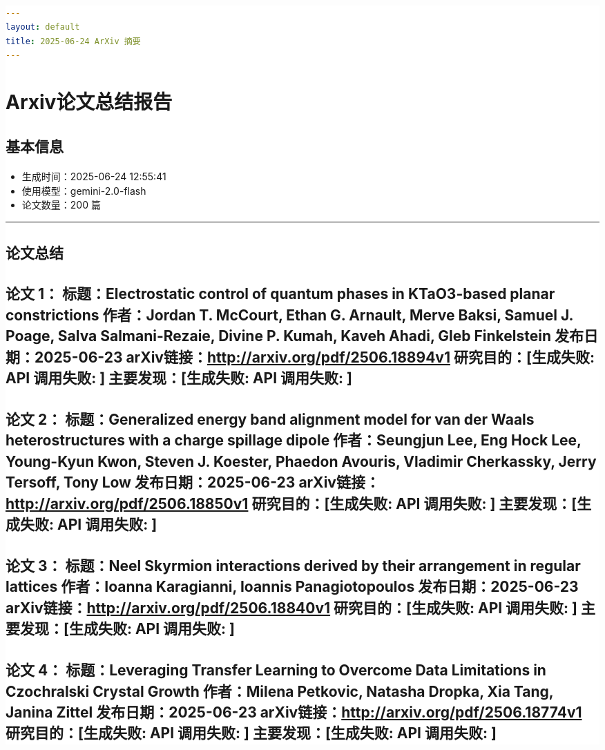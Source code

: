 ```yaml
---
layout: default
title: 2025-06-24 ArXiv 摘要
---
```


# Arxiv论文总结报告

## 基本信息
- 生成时间：2025-06-24 12:55:41
- 使用模型：gemini-2.0-flash
- 论文数量：200 篇

---

## 论文总结


论文 1：
标题：Electrostatic control of quantum phases in KTaO3-based planar constrictions
作者：Jordan T. McCourt, Ethan G. Arnault, Merve Baksi, Samuel J. Poage, Salva Salmani-Rezaie, Divine P. Kumah, Kaveh Ahadi, Gleb Finkelstein
发布日期：2025-06-23
arXiv链接：http://arxiv.org/pdf/2506.18894v1
研究目的：[生成失败: API 调用失败: ]
主要发现：[生成失败: API 调用失败: ]
---

论文 2：
标题：Generalized energy band alignment model for van der Waals heterostructures with a charge spillage dipole
作者：Seungjun Lee, Eng Hock Lee, Young-Kyun Kwon, Steven J. Koester, Phaedon Avouris, Vladimir Cherkassky, Jerry Tersoff, Tony Low
发布日期：2025-06-23
arXiv链接：http://arxiv.org/pdf/2506.18850v1
研究目的：[生成失败: API 调用失败: ]
主要发现：[生成失败: API 调用失败: ]
---

论文 3：
标题：Neel Skyrmion interactions derived by their arrangement in regular lattices
作者：Ioanna Karagianni, Ioannis Panagiotopoulos
发布日期：2025-06-23
arXiv链接：http://arxiv.org/pdf/2506.18840v1
研究目的：[生成失败: API 调用失败: ]
主要发现：[生成失败: API 调用失败: ]
---

论文 4：
标题：Leveraging Transfer Learning to Overcome Data Limitations in Czochralski Crystal Growth
作者：Milena Petkovic, Natasha Dropka, Xia Tang, Janina Zittel
发布日期：2025-06-23
arXiv链接：http://arxiv.org/pdf/2506.18774v1
研究目的：[生成失败: API 调用失败: ]
主要发现：[生成失败: API 调用失败: ]
---
